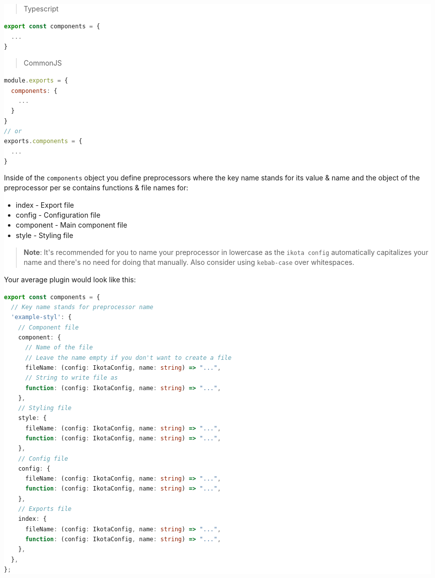 > Typescript
```ts
export const components = {
  ...
}
```

> CommonJS
```js
module.exports = {
  components: {
    ...
  }
}
// or
exports.components = {
  ...
}
```

Inside of the `components` object you define preprocessors
where the key name stands for its value & name and the object
of the preprocessor per se contains functions & file names for:

- index - Export file
- config - Configuration file
- component - Main component file
- style - Styling file

> **Note**: It's recommended for you to name your preprocessor
in lowercase as the `ikota config` automatically capitalizes your
name and there's no need for doing that manually. Also consider
using `kebab-case` over whitespaces.

Your average plugin would look like this:

```ts
export const components = {
  // Key name stands for preprocessor name
  'example-styl': {
    // Component file
    component: {
      // Name of the file
      // Leave the name empty if you don't want to create a file
      fileName: (config: IkotaConfig, name: string) => "...",
      // String to write file as
      function: (config: IkotaConfig, name: string) => "...",
    },
    // Styling file
    style: {
      fileName: (config: IkotaConfig, name: string) => "...",
      function: (config: IkotaConfig, name: string) => "...",
    },
    // Config file
    config: {
      fileName: (config: IkotaConfig, name: string) => "...",
      function: (config: IkotaConfig, name: string) => "...",
    },
    // Exports file
    index: {
      fileName: (config: IkotaConfig, name: string) => "...",
      function: (config: IkotaConfig, name: string) => "...",
    },
  },
};
```
